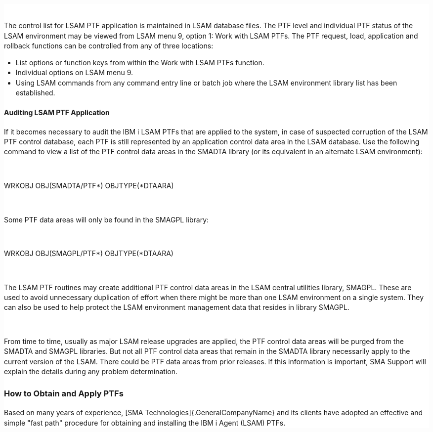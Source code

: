  

The control list for LSAM PTF application is maintained in LSAM database
files. The PTF level and individual PTF status of the LSAM environment
may be viewed from LSAM menu 9, option 1: Work with LSAM PTFs. The PTF
request, load, application and rollback functions can be controlled from
any of three locations:

-   List options or function keys from within the Work with LSAM PTFs
    function.
-   Individual options on LSAM menu 9.
-   Using LSAM commands from any command entry line or batch job where
    the LSAM environment library list has been established.

#### Auditing LSAM PTF Application

If it becomes necessary to audit the IBM i LSAM PTFs that are applied to
the system, in case of suspected corruption of the LSAM PTF control
database, each PTF is still represented by an application control data
area in the LSAM database. Use the following command to view a list of
the PTF control data areas in the SMADTA library (or its equivalent in
an alternate LSAM environment):

 

WRKOBJ OBJ(SMADTA/PTF\*) OBJTYPE(\*DTAARA)

 

Some PTF data areas will only be found in the SMAGPL library:

 

WRKOBJ OBJ(SMAGPL/PTF\*) OBJTYPE(\*DTAARA)

 

The LSAM PTF routines may create additional PTF control data areas in
the LSAM central utilities library, SMAGPL. These are used to avoid
unnecessary duplication of effort when there might be more than one LSAM
environment on a single system. They can also be used to help protect
the LSAM environment management data that resides in library SMAGPL.

 

From time to time, usually as major LSAM release upgrades are applied,
the PTF control data areas will be purged from the SMADTA and SMAGPL
libraries. But not all PTF control data areas that remain in the SMADTA
library necessarily apply to the current version of the LSAM. There
could be PTF data areas from prior releases. If this information is
important, SMA Support will explain the details during any problem
determination.

### How to Obtain and Apply PTFs

Based on many years of experience, [SMA Technologies]{.GeneralCompanyName} and its clients have adopted an
effective and simple \"fast path\" procedure for obtaining and
installing the IBM i Agent (LSAM) PTFs.
